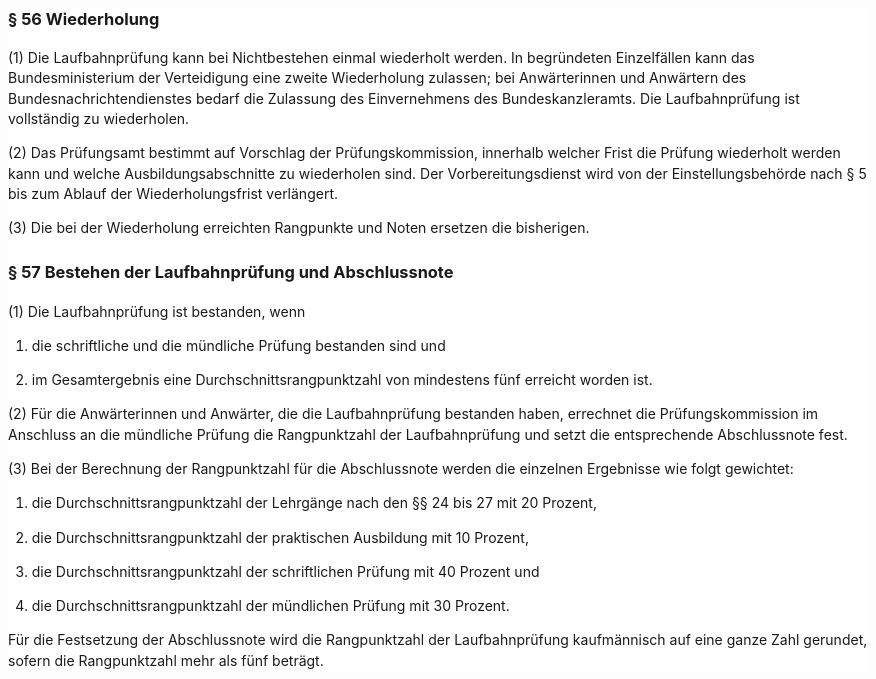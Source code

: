 
### § 56 Wiederholung

(1) Die Laufbahnprüfung kann bei Nichtbestehen einmal wiederholt
werden. In begründeten Einzelfällen kann das Bundesministerium der
Verteidigung eine zweite Wiederholung zulassen; bei Anwärterinnen und
Anwärtern des Bundesnachrichtendienstes bedarf die Zulassung des
Einvernehmens des Bundeskanzleramts. Die Laufbahnprüfung ist
vollständig zu wiederholen.

(2) Das Prüfungsamt bestimmt auf Vorschlag der Prüfungskommission,
innerhalb welcher Frist die Prüfung wiederholt werden kann und welche
Ausbildungsabschnitte zu wiederholen sind. Der Vorbereitungsdienst
wird von der Einstellungsbehörde nach § 5 bis zum Ablauf der
Wiederholungsfrist verlängert.

(3) Die bei der Wiederholung erreichten Rangpunkte und Noten ersetzen
die bisherigen.


### § 57 Bestehen der Laufbahnprüfung und Abschlussnote

(1) Die Laufbahnprüfung ist bestanden, wenn

1.  die schriftliche und die mündliche Prüfung bestanden sind und


2.  im Gesamtergebnis eine Durchschnittsrangpunktzahl von mindestens fünf
    erreicht worden ist.




(2) Für die Anwärterinnen und Anwärter, die die Laufbahnprüfung
bestanden haben, errechnet die Prüfungskommission im Anschluss an die
mündliche Prüfung die Rangpunktzahl der Laufbahnprüfung und setzt die
entsprechende Abschlussnote fest.

(3) Bei der Berechnung der Rangpunktzahl für die Abschlussnote werden
die einzelnen Ergebnisse wie folgt gewichtet:

1.  die Durchschnittsrangpunktzahl der Lehrgänge nach den §§ 24 bis 27 mit
    20 Prozent,


2.  die Durchschnittsrangpunktzahl der praktischen Ausbildung mit 10
    Prozent,


3.  die Durchschnittsrangpunktzahl der schriftlichen Prüfung mit 40
    Prozent und


4.  die Durchschnittsrangpunktzahl der mündlichen Prüfung mit 30 Prozent.



Für die Festsetzung der Abschlussnote wird die Rangpunktzahl der
Laufbahnprüfung kaufmännisch auf eine ganze Zahl gerundet, sofern die
Rangpunktzahl mehr als fünf beträgt.
